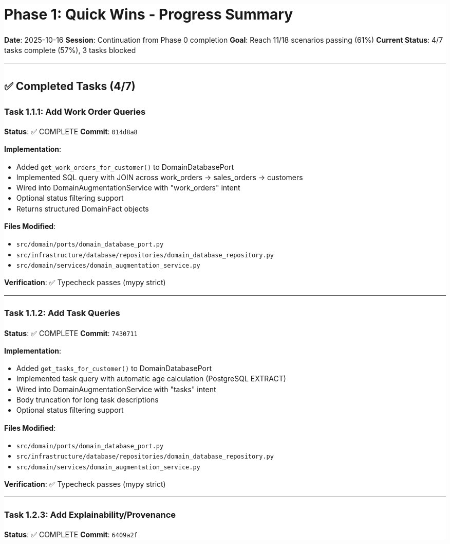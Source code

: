 # Phase 1: Quick Wins - Progress Summary

**Date**: 2025-10-16
**Session**: Continuation from Phase 0 completion
**Goal**: Reach 11/18 scenarios passing (61%)
**Current Status**: 4/7 tasks complete (57%), 3 tasks blocked

---

## ✅ Completed Tasks (4/7)

### Task 1.1.1: Add Work Order Queries
**Status**: ✅ COMPLETE
**Commit**: `014d8a8`

**Implementation**:
- Added `get_work_orders_for_customer()` to DomainDatabasePort
- Implemented SQL query with JOIN across work_orders → sales_orders → customers
- Wired into DomainAugmentationService with "work_orders" intent
- Optional status filtering support
- Returns structured DomainFact objects

**Files Modified**:
- `src/domain/ports/domain_database_port.py`
- `src/infrastructure/database/repositories/domain_database_repository.py`
- `src/domain/services/domain_augmentation_service.py`

**Verification**: ✅ Typecheck passes (mypy strict)

---

### Task 1.1.2: Add Task Queries
**Status**: ✅ COMPLETE
**Commit**: `7430711`

**Implementation**:
- Added `get_tasks_for_customer()` to DomainDatabasePort
- Implemented task query with automatic age calculation (PostgreSQL EXTRACT)
- Wired into DomainAugmentationService with "tasks" intent
- Body truncation for long task descriptions
- Optional status filtering support

**Files Modified**:
- `src/domain/ports/domain_database_port.py`
- `src/infrastructure/database/repositories/domain_database_repository.py`
- `src/domain/services/domain_augmentation_service.py`

**Verification**: ✅ Typecheck passes (mypy strict)

---

### Task 1.2.3: Add Explainability/Provenance
**Status**: ✅ COMPLETE
**Commit**: `6409a2f`
